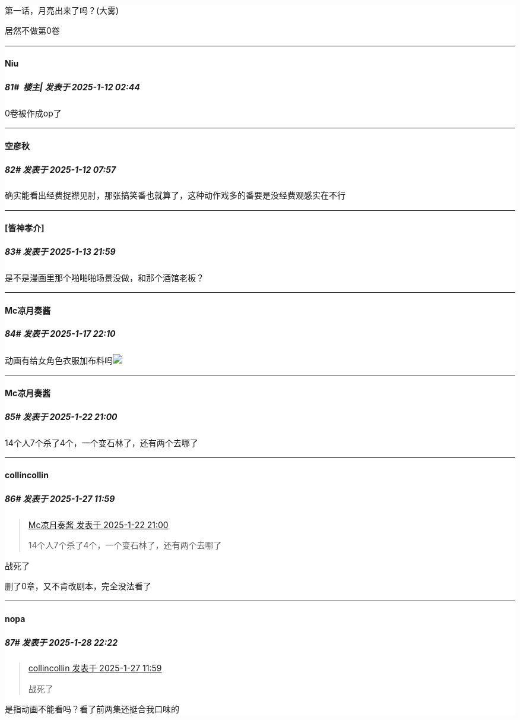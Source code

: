 第一话，月亮出来了吗？(大雾)

居然不做第0卷


*****

####  Niu  
##### 81#         楼主| 发表于 2025-1-12 02:44

0卷被作成op了


*****

####  空彦秋  
##### 82#       发表于 2025-1-12 07:57

确实能看出经费捉襟见肘，那张搞笑番也就算了，这种动作戏多的番要是没经费观感实在不行


*****

####  [皆神孝介]  
##### 83#       发表于 2025-1-13 21:59

是不是漫画里那个啪啪啪场景没做，和那个酒馆老板？

*****

####  Mc凉月奏酱  
##### 84#       发表于 2025-1-17 22:10

动画有给女角色衣服加布料吗<img src="https://static.saraba1st.com/image/smiley/face2017/037.png" referrerpolicy="no-referrer">

*****

####  Mc凉月奏酱  
##### 85#       发表于 2025-1-22 21:00

14个人7个杀了4个，一个变石林了，还有两个去哪了

*****

####  collincollin  
##### 86#       发表于 2025-1-27 11:59

<blockquote><a href="httphttps://bbs.saraba1st.com/2b/forum.php?mod=redirect&amp;goto=findpost&amp;pid=67249928&amp;ptid=2169596" target="_blank">Mc凉月奏酱 发表于 2025-1-22 21:00</a>

14个人7个杀了4个，一个变石林了，还有两个去哪了</blockquote>
战死了

删了0章，又不肯改剧本，完全没法看了


*****

####  nopa  
##### 87#       发表于 2025-1-28 22:22

<blockquote><a href="httphttps://bbs.saraba1st.com/2b/forum.php?mod=redirect&amp;goto=findpost&amp;pid=67287406&amp;ptid=2169596" target="_blank">collincollin 发表于 2025-1-27 11:59</a>

战死了</blockquote>
是指动画不能看吗？看了前两集还挺合我口味的

